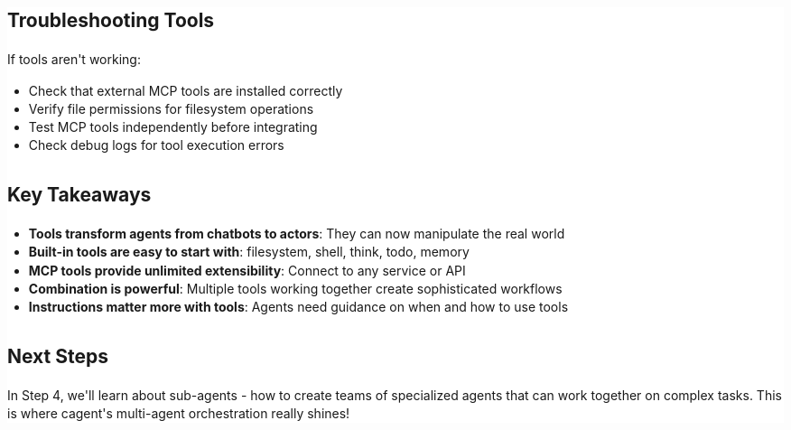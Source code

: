## Troubleshooting Tools

If tools aren't working:

- Check that external MCP tools are installed correctly
- Verify file permissions for filesystem operations
- Test MCP tools independently before integrating
- Check debug logs for tool execution errors

## Key Takeaways

- **Tools transform agents from chatbots to actors**: They can now manipulate
  the real world
- **Built-in tools are easy to start with**: filesystem, shell, think, todo,
  memory
- **MCP tools provide unlimited extensibility**: Connect to any service or API
- **Combination is powerful**: Multiple tools working together create
  sophisticated workflows
- **Instructions matter more with tools**: Agents need guidance on when and how
  to use tools

## Next Steps

In Step 4, we'll learn about sub-agents - how to create teams of specialized
agents that can work together on complex tasks. This is where cagent's
multi-agent orchestration really shines!
